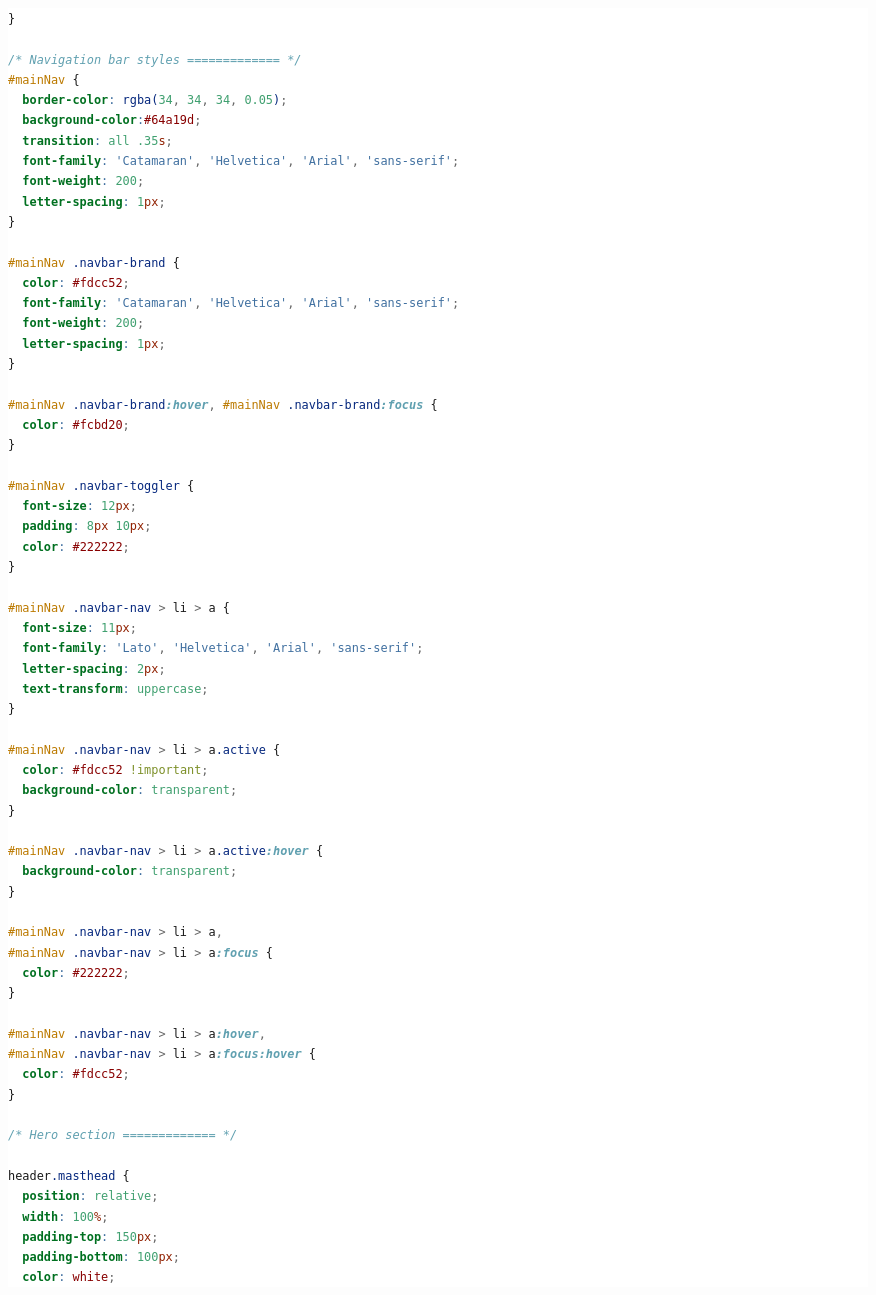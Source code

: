 ```css
}

/* Navigation bar styles ============= */
#mainNav {
  border-color: rgba(34, 34, 34, 0.05);
  background-color:#64a19d;
  transition: all .35s;
  font-family: 'Catamaran', 'Helvetica', 'Arial', 'sans-serif';
  font-weight: 200;
  letter-spacing: 1px;
} 

#mainNav .navbar-brand {
  color: #fdcc52;
  font-family: 'Catamaran', 'Helvetica', 'Arial', 'sans-serif';
  font-weight: 200;
  letter-spacing: 1px;
}

#mainNav .navbar-brand:hover, #mainNav .navbar-brand:focus {
  color: #fcbd20;
}

#mainNav .navbar-toggler {
  font-size: 12px;
  padding: 8px 10px;
  color: #222222;
}

#mainNav .navbar-nav > li > a {
  font-size: 11px;
  font-family: 'Lato', 'Helvetica', 'Arial', 'sans-serif';
  letter-spacing: 2px;
  text-transform: uppercase;
}

#mainNav .navbar-nav > li > a.active {
  color: #fdcc52 !important;
  background-color: transparent;
}

#mainNav .navbar-nav > li > a.active:hover {
  background-color: transparent;
}

#mainNav .navbar-nav > li > a,
#mainNav .navbar-nav > li > a:focus {
  color: #222222;
}

#mainNav .navbar-nav > li > a:hover,
#mainNav .navbar-nav > li > a:focus:hover {
  color: #fdcc52;
}

/* Hero section ============= */

header.masthead {
  position: relative;
  width: 100%;
  padding-top: 150px;
  padding-bottom: 100px;
  color: white;
```